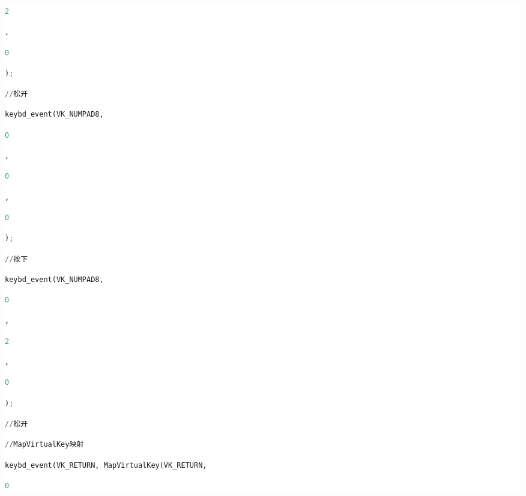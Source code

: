 ```python
2
```
```python
,
```
```python
0
```
```python
);
```
```python
//松开
```
```python
keybd_event(VK_NUMPAD8,
```
```python
0
```
```python
,
```
```python
0
```
```python
,
```
```python
0
```
```python
);
```
```python
//按下
```
```python
keybd_event(VK_NUMPAD8,
```
```python
0
```
```python
,
```
```python
2
```
```python
,
```
```python
0
```
```python
);
```
```python
//松开
```
```python
//MapVirtualKey映射
```
```python
keybd_event(VK_RETURN, MapVirtualKey(VK_RETURN,
```
```python
0
```
```python
```